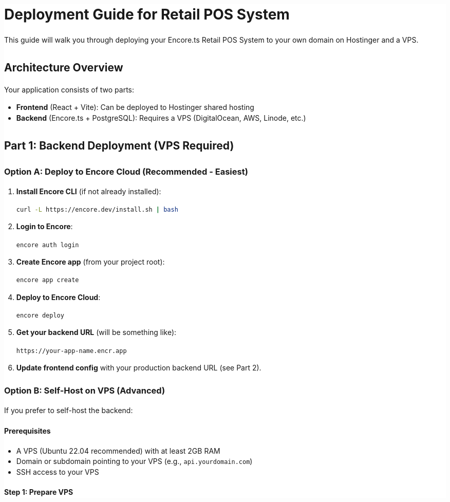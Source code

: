 # Deployment Guide for Retail POS System

This guide will walk you through deploying your Encore.ts Retail POS System to your own domain on Hostinger and a VPS.

## Architecture Overview

Your application consists of two parts:
- **Frontend** (React + Vite): Can be deployed to Hostinger shared hosting
- **Backend** (Encore.ts + PostgreSQL): Requires a VPS (DigitalOcean, AWS, Linode, etc.)

## Part 1: Backend Deployment (VPS Required)

### Option A: Deploy to Encore Cloud (Recommended - Easiest)

1. **Install Encore CLI** (if not already installed):
   ```bash
   curl -L https://encore.dev/install.sh | bash
   ```

2. **Login to Encore**:
   ```bash
   encore auth login
   ```

3. **Create Encore app** (from your project root):
   ```bash
   encore app create
   ```

4. **Deploy to Encore Cloud**:
   ```bash
   encore deploy
   ```

5. **Get your backend URL** (will be something like):
   ```
   https://your-app-name.encr.app
   ```

6. **Update frontend config** with your production backend URL (see Part 2).

### Option B: Self-Host on VPS (Advanced)

If you prefer to self-host the backend:

#### Prerequisites
- A VPS (Ubuntu 22.04 recommended) with at least 2GB RAM
- Domain or subdomain pointing to your VPS (e.g., `api.yourdomain.com`)
- SSH access to your VPS

#### Step 1: Prepare VPS
